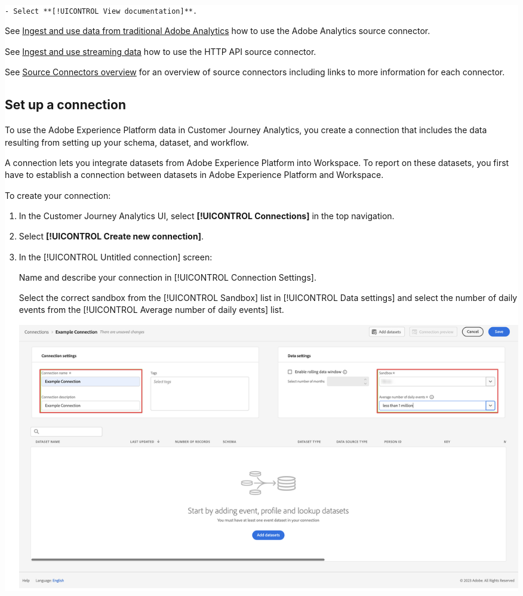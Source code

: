     - Select **[!UICONTROL View documentation]**.

See [Ingest and use data from traditional Adobe Analytics](./analytics.md) how to use the Adobe Analytics source connector.

See [Ingest and use streaming data](./streaming.md) how to use the HTTP API source connector.

See [Source Connectors overview](https://experienceleague.adobe.com/docs/experience-platform/sources/home.html#terms-and-conditions) for an overview of source connectors including links to more information for each connector.


## Set up a connection

To use the Adobe Experience Platform data in Customer Journey Analytics, you create a connection that includes the data resulting from setting up your schema, dataset, and workflow. 

A connection lets you integrate datasets from Adobe Experience Platform into Workspace. To report on  these datasets, you first have to establish a connection between datasets in Adobe Experience Platform and Workspace.

To create your connection:

1. In the Customer Journey Analytics UI, select **[!UICONTROL Connections]** in the top navigation.

2. Select **[!UICONTROL Create new connection]**.

3. In the [!UICONTROL Untitled connection] screen:

    Name and describe your connection in [!UICONTROL Connection Settings].

    Select the correct sandbox from the [!UICONTROL Sandbox] list in [!UICONTROL Data settings] and select the number of daily events from the [!UICONTROL Average number of daily events] list.

    ![Connection Settings](./assets/cja-connections-1.png)
    